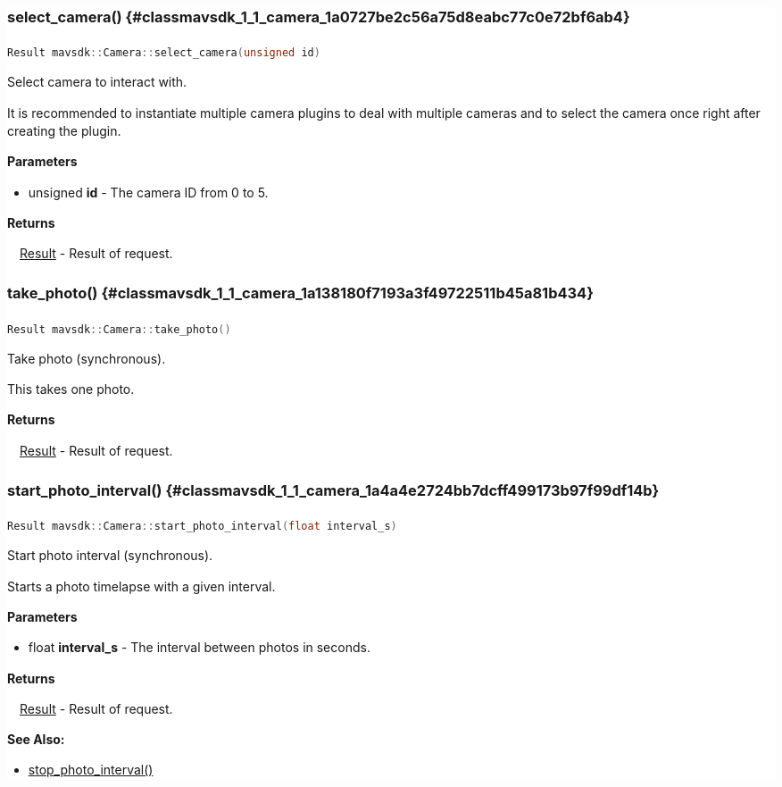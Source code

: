 
### select_camera() {#classmavsdk_1_1_camera_1a0727be2c56a75d8eabc77c0e72bf6ab4}
```cpp
Result mavsdk::Camera::select_camera(unsigned id)
```


Select camera to interact with.

It is recommended to instantiate multiple camera plugins to deal with multiple cameras and to select the camera once right after creating the plugin.

**Parameters**

* unsigned **id** - The camera ID from 0 to 5.

**Returns**

&emsp;[Result](classmavsdk_1_1_camera.md#classmavsdk_1_1_camera_1a2a84df3938372f4f302576227b308bcf) - Result of request.

### take_photo() {#classmavsdk_1_1_camera_1a138180f7193a3f49722511b45a81b434}
```cpp
Result mavsdk::Camera::take_photo()
```


Take photo (synchronous).

This takes one photo.

**Returns**

&emsp;[Result](classmavsdk_1_1_camera.md#classmavsdk_1_1_camera_1a2a84df3938372f4f302576227b308bcf) - Result of request.

### start_photo_interval() {#classmavsdk_1_1_camera_1a4a4e2724bb7dcff499173b97f99df14b}
```cpp
Result mavsdk::Camera::start_photo_interval(float interval_s)
```


Start photo interval (synchronous).

Starts a photo timelapse with a given interval.

**Parameters**

* float **interval_s** - The interval between photos in seconds.

**Returns**

&emsp;[Result](classmavsdk_1_1_camera.md#classmavsdk_1_1_camera_1a2a84df3938372f4f302576227b308bcf) - Result of request.

**See Also:**
- [stop_photo_interval()](classmavsdk_1_1_camera.md#classmavsdk_1_1_camera_1a4d1a2e4794e01c95b77b2bf13912a62b)

